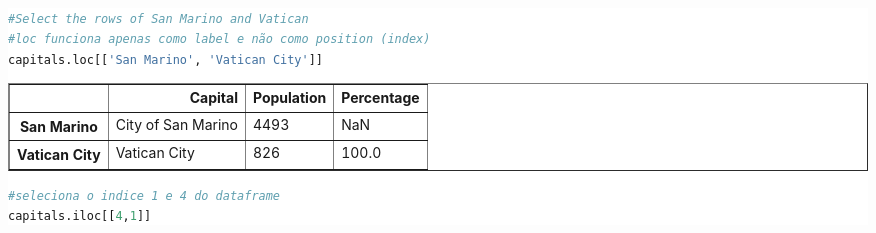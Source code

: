 


```python
#Select the rows of San Marino and Vatican
#loc funciona apenas como label e não como position (index)
capitals.loc[['San Marino', 'Vatican City']]
```




<div>
<style scoped>
    .dataframe tbody tr th:only-of-type {
        vertical-align: middle;
    }

    .dataframe tbody tr th {
        vertical-align: top;
    }

    .dataframe thead th {
        text-align: right;
    }
</style>
<table border="1" class="dataframe">
  <thead>
    <tr style="text-align: right;">
      <th></th>
      <th>Capital</th>
      <th>Population</th>
      <th>Percentage</th>
    </tr>
  </thead>
  <tbody>
    <tr>
      <th>San Marino</th>
      <td>City of San Marino</td>
      <td>4493</td>
      <td>NaN</td>
    </tr>
    <tr>
      <th>Vatican City</th>
      <td>Vatican City</td>
      <td>826</td>
      <td>100.0</td>
    </tr>
  </tbody>
</table>
</div>




```python
#seleciona o indice 1 e 4 do dataframe
capitals.iloc[[4,1]]
```

